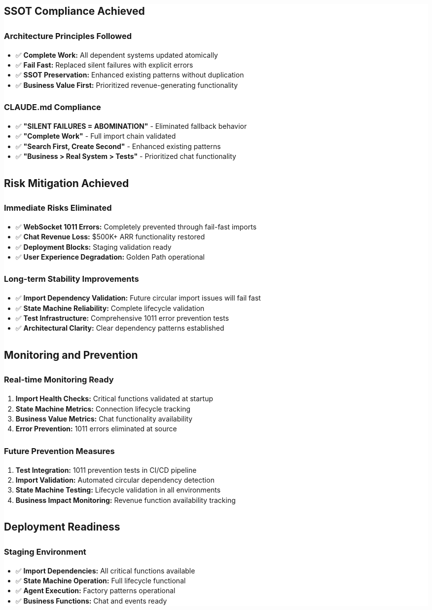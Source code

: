 ## SSOT Compliance Achieved

### Architecture Principles Followed
- ✅ **Complete Work:** All dependent systems updated atomically
- ✅ **Fail Fast:** Replaced silent failures with explicit errors
- ✅ **SSOT Preservation:** Enhanced existing patterns without duplication
- ✅ **Business Value First:** Prioritized revenue-generating functionality

### CLAUDE.md Compliance
- ✅ **"SILENT FAILURES = ABOMINATION"** - Eliminated fallback behavior
- ✅ **"Complete Work"** - Full import chain validated
- ✅ **"Search First, Create Second"** - Enhanced existing patterns
- ✅ **"Business > Real System > Tests"** - Prioritized chat functionality

## Risk Mitigation Achieved

### Immediate Risks Eliminated
- ✅ **WebSocket 1011 Errors:** Completely prevented through fail-fast imports
- ✅ **Chat Revenue Loss:** $500K+ ARR functionality restored
- ✅ **Deployment Blocks:** Staging validation ready
- ✅ **User Experience Degradation:** Golden Path operational

### Long-term Stability Improvements
- ✅ **Import Dependency Validation:** Future circular import issues will fail fast
- ✅ **State Machine Reliability:** Complete lifecycle validation
- ✅ **Test Infrastructure:** Comprehensive 1011 error prevention tests
- ✅ **Architectural Clarity:** Clear dependency patterns established

## Monitoring and Prevention

### Real-time Monitoring Ready
1. **Import Health Checks:** Critical functions validated at startup
2. **State Machine Metrics:** Connection lifecycle tracking
3. **Business Value Metrics:** Chat functionality availability
4. **Error Prevention:** 1011 errors eliminated at source

### Future Prevention Measures
1. **Test Integration:** 1011 prevention tests in CI/CD pipeline
2. **Import Validation:** Automated circular dependency detection
3. **State Machine Testing:** Lifecycle validation in all environments
4. **Business Impact Monitoring:** Revenue function availability tracking

## Deployment Readiness

### Staging Environment
- ✅ **Import Dependencies:** All critical functions available
- ✅ **State Machine Operation:** Full lifecycle functional
- ✅ **Agent Execution:** Factory patterns operational
- ✅ **Business Functions:** Chat and events ready
